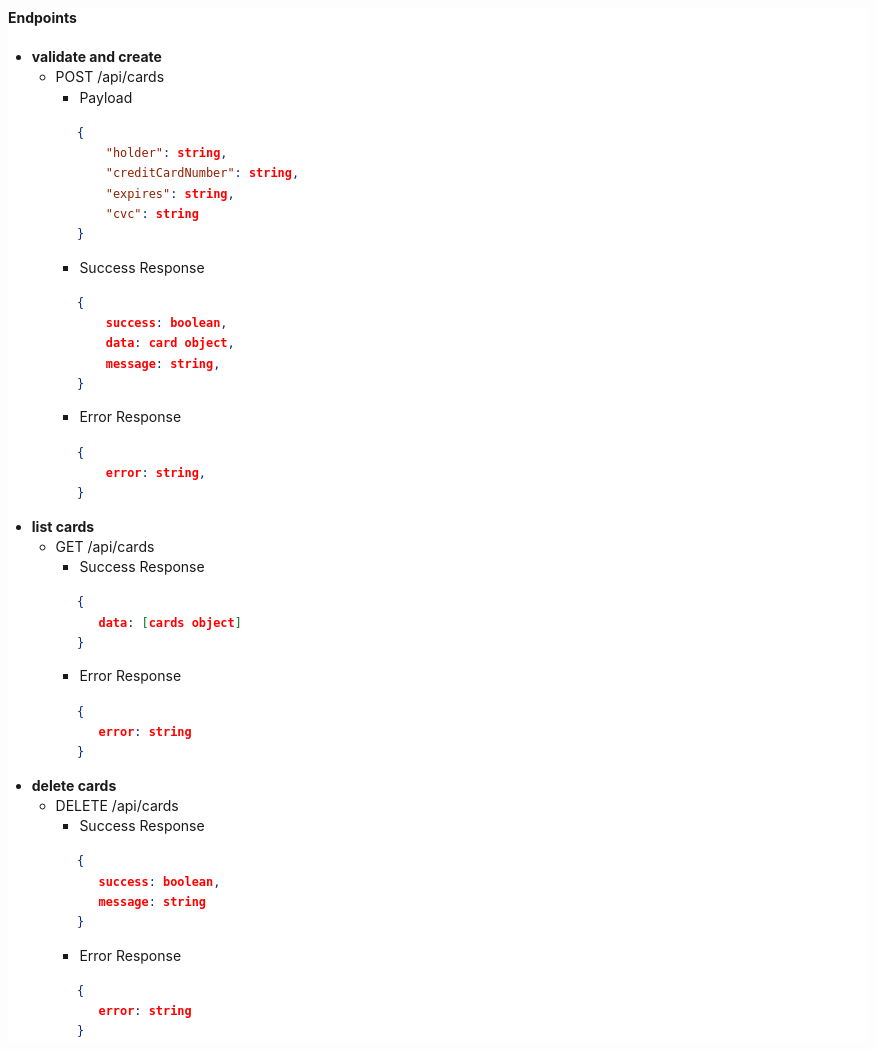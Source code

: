 #### Endpoints
   - **validate and create**
      - POST /api/cards
         - Payload
         ```json
            {
                "holder": string,
                "creditCardNumber": string,
                "expires": string,
                "cvc": string
            }
         ```
         - Success Response
         ```json
            {
                success: boolean,
                data: card object,
                message: string,
            }
         ```
         - Error Response
         ```json
            {
                error: string,
            }
         ```
   - **list cards**
      - GET /api/cards
         - Success Response
         ```json
            { 
               data: [cards object]
            }
         ```
         - Error Response
         ```json
            { 
               error: string
            }
         ```
   - **delete cards**
      - DELETE /api/cards
         - Success Response
         ```json
            {
               success: boolean,
               message: string
            }
         ```
         - Error Response
         ```json
            { 
               error: string
            }
         ```
